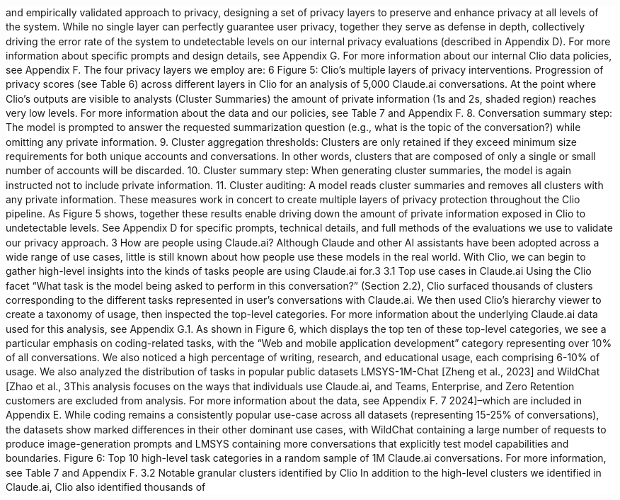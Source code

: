    and empirically validated approach to privacy, designing a set of privacy layers to preserve and
   enhance privacy at all levels of the system. While no single layer can perfectly guarantee user privacy,
   together they serve as defense in depth, collectively driving the error rate of the system to undetectable
   levels on our internal privacy evaluations (described in Appendix D). For more information about
   specific prompts and design details, see Appendix G. For more information about our internal Clio
   data policies, see Appendix F. The four privacy layers we employ are:
   6
   Figure 5: Clio’s multiple layers of privacy interventions. Progression of privacy scores (see Table 6)
   across different layers in Clio for an analysis of 5,000 Claude.ai conversations. At the point where
   Clio’s outputs are visible to analysts (Cluster Summaries) the amount of private information (1s and
   2s, shaded region) reaches very low levels. For more information about the data and our policies, see
   Table 7 and Appendix F.
8. Conversation summary step: The model is prompted to answer the requested summarization question (e.g., what is the topic of the conversation?) while omitting any private
   information.
9. Cluster aggregation thresholds: Clusters are only retained if they exceed minimum size
   requirements for both unique accounts and conversations. In other words, clusters that are
   composed of only a single or small number of accounts will be discarded.
10. Cluster summary step: When generating cluster summaries, the model is again instructed
    not to include private information.
11. Cluster auditing: A model reads cluster summaries and removes all clusters with any
    private information.
    These measures work in concert to create multiple layers of privacy protection throughout the Clio
    pipeline. As Figure 5 shows, together these results enable driving down the amount of private
    information exposed in Clio to undetectable levels. See Appendix D for specific prompts, technical
    details, and full methods of the evaluations we use to validate our privacy approach.
    3 How are people using Claude.ai?
    Although Claude and other AI assistants have been adopted across a wide range of use cases, little is
    still known about how people use these models in the real world. With Clio, we can begin to gather
    high-level insights into the kinds of tasks people are using Claude.ai for.3
    3.1 Top use cases in Claude.ai
    Using the Clio facet “What task is the model being asked to perform in this conversation?” (Section 2.2), Clio surfaced thousands of clusters corresponding to the different tasks represented in user’s
    conversations with Claude.ai. We then used Clio’s hierarchy viewer to create a taxonomy of usage,
    then inspected the top-level categories. For more information about the underlying Claude.ai data
    used for this analysis, see Appendix G.1.
    As shown in Figure 6, which displays the top ten of these top-level categories, we see a particular
    emphasis on coding-related tasks, with the “Web and mobile application development” category
    representing over 10% of all conversations. We also noticed a high percentage of writing, research,
    and educational usage, each comprising 6-10% of usage. We also analyzed the distribution of
    tasks in popular public datasets LMSYS-1M-Chat [Zheng et al., 2023] and WildChat [Zhao et al.,
    3This analysis focuses on the ways that individuals use Claude.ai, and Teams, Enterprise, and Zero Retention
    customers are excluded from analysis. For more information about the data, see Appendix F.
    7
    2024]–which are included in Appendix E. While coding remains a consistently popular use-case
    across all datasets (representing 15-25% of conversations), the datasets show marked differences
    in their other dominant use cases, with WildChat containing a large number of requests to produce
    image-generation prompts and LMSYS containing more conversations that explicitly test model
    capabilities and boundaries.
    Figure 6: Top 10 high-level task categories in a random sample of 1M Claude.ai conversations. For
    more information, see Table 7 and Appendix F.
    3.2 Notable granular clusters identified by Clio
    In addition to the high-level clusters we identified in Claude.ai, Clio also identified thousands of
